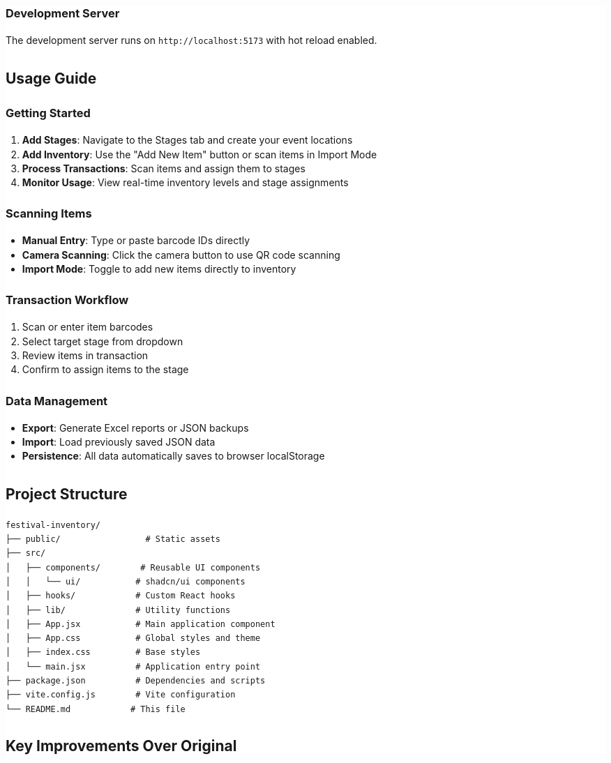 ```bash
```

### Development Server
The development server runs on `http://localhost:5173` with hot reload enabled.

## Usage Guide

### Getting Started
1. **Add Stages**: Navigate to the Stages tab and create your event locations
2. **Add Inventory**: Use the "Add New Item" button or scan items in Import Mode
3. **Process Transactions**: Scan items and assign them to stages
4. **Monitor Usage**: View real-time inventory levels and stage assignments

### Scanning Items
- **Manual Entry**: Type or paste barcode IDs directly
- **Camera Scanning**: Click the camera button to use QR code scanning
- **Import Mode**: Toggle to add new items directly to inventory

### Transaction Workflow
1. Scan or enter item barcodes
2. Select target stage from dropdown
3. Review items in transaction
4. Confirm to assign items to the stage

### Data Management
- **Export**: Generate Excel reports or JSON backups
- **Import**: Load previously saved JSON data
- **Persistence**: All data automatically saves to browser localStorage

## Project Structure

```
festival-inventory/
├── public/                 # Static assets
├── src/
│   ├── components/        # Reusable UI components
│   │   └── ui/           # shadcn/ui components
│   ├── hooks/            # Custom React hooks
│   ├── lib/              # Utility functions
│   ├── App.jsx           # Main application component
│   ├── App.css           # Global styles and theme
│   ├── index.css         # Base styles
│   └── main.jsx          # Application entry point
├── package.json          # Dependencies and scripts
├── vite.config.js        # Vite configuration
└── README.md            # This file
```

## Key Improvements Over Original
